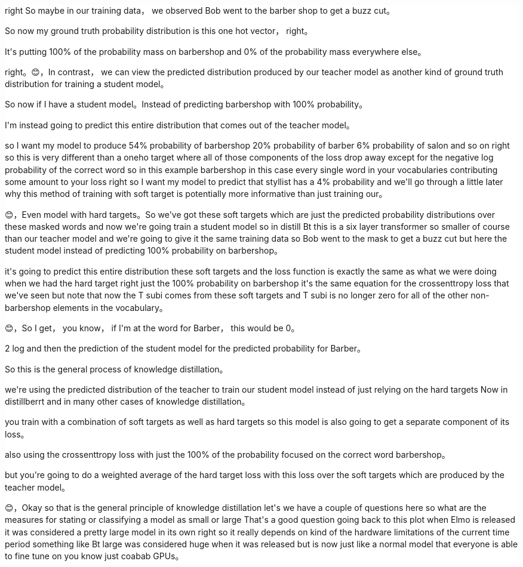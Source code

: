  right So maybe in our training data， we observed Bob went to the barber shop to get a buzz cut。

 So now my ground truth probability distribution is this one hot vector， right。

 It's putting 100% of the probability mass on barbershop and 0% of the probability mass everywhere else。

 right。😊，In contrast， we can view the predicted distribution produced by our teacher model as another kind of ground truth distribution for training a student model。

 So now if I have a student model。Instead of predicting barbershop with 100% probability。

 I'm instead going to predict this entire distribution that comes out of the teacher model。

 so I want my model to produce 54% probability of barbershop 20% probability of barber 6% probability of salon and so on right so this is very different than a oneho target where all of those components of the loss drop away except for the negative log probability of the correct word so in this example barbershop in this case every single word in your vocabularies contributing some amount to your loss right so I want my model to predict that styllist has a 4% probability and we'll go through a little later why this method of training with soft target is potentially more informative than just training our。

😊，Even model with hard targets。So we've got these soft targets which are just the predicted probability distributions over these masked words and now we're going train a student model so in distill Bt this is a six layer transformer so smaller of course than our teacher model and we're going to give it the same training data so Bob went to the mask to get a buzz cut but here the student model instead of predicting 100% probability on barbershop。

 it's going to predict this entire distribution these soft targets and the loss function is exactly the same as what we were doing when we had the hard target right just the 100% probability on barbershop it's the same equation for the crossenttropy loss that we've seen but note that now the T subi comes from these soft targets and T subi is no longer zero for all of the other non-barbershop elements in the vocabulary。

😊，So I get， you know， if I'm at the word for Barber， this would be 0。

2 log and then the prediction of the student model for the predicted probability for Barber。

So this is the general process of knowledge distillation。

 we're using the predicted distribution of the teacher to train our student model instead of just relying on the hard targets Now in distillberrt and in many other cases of knowledge distillation。

 you train with a combination of soft targets as well as hard targets so this model is also going to get a separate component of its loss。

 also using the crossenttropy loss with just the 100% of the probability focused on the correct word barbershop。

 but you're going to do a weighted average of the hard target loss with this loss over the soft targets which are produced by the teacher model。

😊，Okay so that is the general principle of knowledge distillation let's we have a couple of questions here so what are the measures for stating or classifying a model as small or large That's a good question going back to this plot when Elmo is released it was considered a pretty large model in its own right so it really depends on kind of the hardware limitations of the current time period something like Bt large was considered huge when it was released but is now just like a normal model that everyone is able to fine tune on you know just coabab GPUs。

